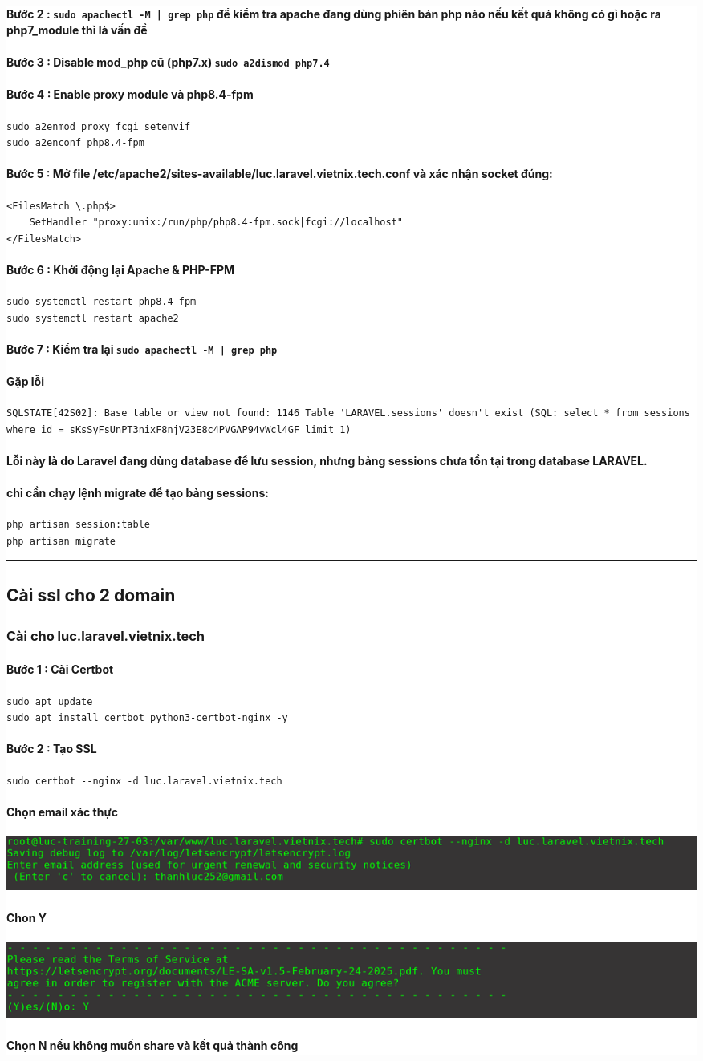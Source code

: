 #### Bước 2 : `sudo apachectl -M | grep php` để kiểm tra apache đang dùng phiên bản php nào nếu kết quả không có gì hoặc ra php7_module thì là vấn đề 
#### Bước 3 : Disable mod_php cũ (php7.x) `sudo a2dismod php7.4`
#### Bước 4 : Enable proxy module và php8.4-fpm 
    sudo a2enmod proxy_fcgi setenvif
    sudo a2enconf php8.4-fpm
#### Bước 5 : Mở file /etc/apache2/sites-available/luc.laravel.vietnix.tech.conf và xác nhận socket đúng:
    <FilesMatch \.php$>
        SetHandler "proxy:unix:/run/php/php8.4-fpm.sock|fcgi://localhost"
    </FilesMatch>
#### Bước 6 : Khởi động lại Apache & PHP-FPM
    sudo systemctl restart php8.4-fpm
    sudo systemctl restart apache2
#### Bước 7 : Kiểm tra lại `sudo apachectl -M | grep php`

#### Gặp lỗi 
    SQLSTATE[42S02]: Base table or view not found: 1146 Table 'LARAVEL.sessions' doesn't exist (SQL: select * from sessions where id = sKsSyFsUnPT3nixF8njV23E8c4PVGAP94vWcl4GF limit 1)
#### Lỗi này là do Laravel đang dùng database để lưu session, nhưng bảng sessions chưa tồn tại trong database LARAVEL.
#### chỉ cần chạy lệnh migrate để tạo bảng sessions:
    php artisan session:table
    php artisan migrate

---
## Cài ssl cho 2 domain 
### Cài cho luc.laravel.vietnix.tech 
#### Bước 1 : Cài Certbot 
    sudo apt update 
    sudo apt install certbot python3-certbot-nginx -y
#### Bước 2 : Tạo SSL
    sudo certbot --nginx -d luc.laravel.vietnix.tech
#### Chọn email xác thực 
![text](./Imagers%20/Screenshot%20from%202025-04-05%2007-20-59.png)
#### Chon Y 
![text](./Imagers%20/Screenshot%20from%202025-04-05%2007-22-09.png)
#### Chọn N nếu không muốn share và kết quả thành công